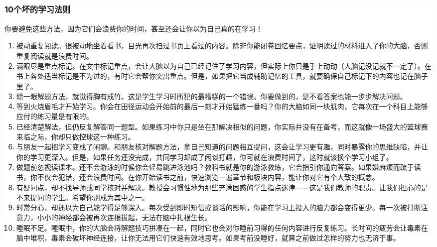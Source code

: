 ### 10个坏的学习法则
你要避免这些方法，因为它们会浪费你的时间，甚至还会让你以为自己真的在学习！
1. 被动重复阅读。很被动地坐着看书，目光再次扫过书页上看过的内容。除非你能闭卷回忆要点，证明读过的材料进入了你的大脑，否则重复阅读就是浪费时间。
2. 满眼尽是重点标记。在文中标记重点，会让大脑以为自己已经记住了学习内容，但实际上你只是手上动动（大脑记没记就不一定了）。在书上各处适当标记是不为过的，有时它会帮你突出重点。但是，如果把它当成辅助记忆的工具，就要确保自己标记下的内容也记在脑子里了。
3. 瞟一眼解题方法，就觉得胸有成竹。这是学生学习时所犯的最糟糕的一个错误。你要做到的，是不看答案也能一步步解决问题。
4. 等到火烧眉毛才开始学习。你会在田径运动会开始前的最后一刻才开始猛练一番吗？你的大脑如同一块肌肉，它每次在一个科目上能够应付的练习量是有限的。
5. 已经清楚解法，但仍反复解答同一题型。如果练习中你只是坐在那解决相似的问题，你实际并没有在备考，而这就像一场盛大的篮球赛来临之际，你却只做控球这一种练习。
6. 与朋友一起把学习变成了闲聊。和朋友核对解题方法，拿自己知道的问题相互提问，这会让学习更有趣，同时暴露你的思维缺陷，并让你的学习更深入。但是，如果任务还没完成，共同学习却成了闲谈打趣，你可就在浪费时间了，这时就该换个学习小组了。
7. 做题前忽视读课本。还不会游泳的时候你会轻易跳进泳池吗？教科书就是你的游泳教练，它会指引你通向答案。如果嫌麻烦而疏于读书，你不仅会犯错，还会浪费时间。在你开始读书之前，快速浏览一遍章节和板块内容，能让你对它有个大致的概念。
8. 有疑问点，却不找导师或同学核对并解决。教授会习惯性地为那些充满困惑的学生指点迷津——这是我们教师的职责。让我们担心的是不来提问的学生。希望你别成为其中之一。
9. 时常分心，却还以为自己能学得足够深入。每次受到即时短信或谈话的影响，你能在学习上投入的脑力都会变得更少。每一次被打断注意力，小小的神经都会被再次连根拔起，无法在脑中扎根生长。
10. 睡眠不足。睡眠中，你的大脑会将解题技巧拼凑在一起，同时它也会对你睡前习得的任何内容进行反复练习。长时间的疲劳会让毒素在脑中堆积，毒素会破坏神经连接，让你无法用它们快速有效地思考。如果考前没睡好，就算之前做过怎样的努力也无济于事。
